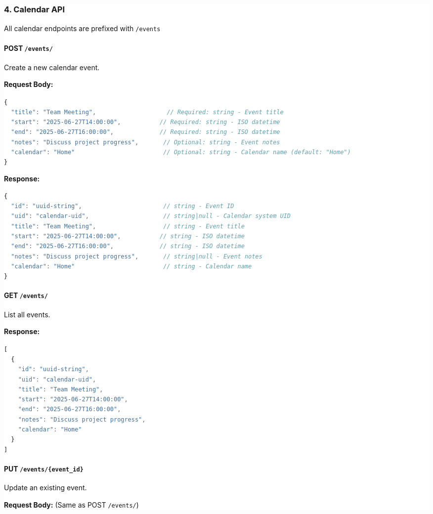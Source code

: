 ### 4. Calendar API

All calendar endpoints are prefixed with `/events`

#### POST `/events/`
Create a new calendar event.

**Request Body:**
```javascript
{
  "title": "Team Meeting",                    // Required: string - Event title
  "start": "2025-06-27T14:00:00",           // Required: string - ISO datetime
  "end": "2025-06-27T16:00:00",             // Required: string - ISO datetime
  "notes": "Discuss project progress",       // Optional: string - Event notes
  "calendar": "Home"                         // Optional: string - Calendar name (default: "Home")
}
```

**Response:**
```javascript
{
  "id": "uuid-string",                       // string - Event ID
  "uid": "calendar-uid",                     // string|null - Calendar system UID
  "title": "Team Meeting",                   // string - Event title
  "start": "2025-06-27T14:00:00",           // string - ISO datetime
  "end": "2025-06-27T16:00:00",             // string - ISO datetime
  "notes": "Discuss project progress",       // string|null - Event notes
  "calendar": "Home"                         // string - Calendar name
}
```

#### GET `/events/`
List all events.

**Response:**
```javascript
[
  {
    "id": "uuid-string",
    "uid": "calendar-uid",
    "title": "Team Meeting",
    "start": "2025-06-27T14:00:00",
    "end": "2025-06-27T16:00:00",
    "notes": "Discuss project progress",
    "calendar": "Home"
  }
]
```

#### PUT `/events/{event_id}`
Update an existing event.

**Request Body:** (Same as POST `/events/`)
